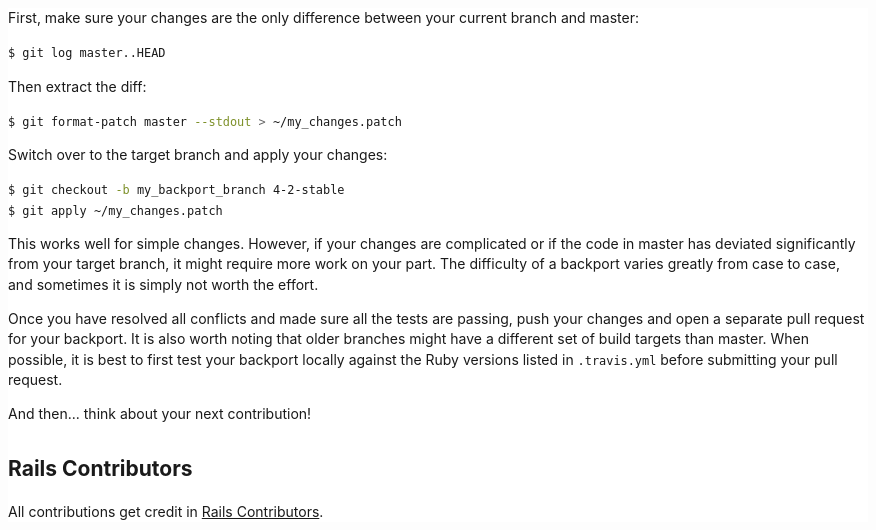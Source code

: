 First, make sure your changes are the only difference between your current branch and master:

```bash
$ git log master..HEAD
```

Then extract the diff:

```bash
$ git format-patch master --stdout > ~/my_changes.patch
```

Switch over to the target branch and apply your changes:

```bash
$ git checkout -b my_backport_branch 4-2-stable
$ git apply ~/my_changes.patch
```

This works well for simple changes. However, if your changes are complicated or if the code in master has deviated significantly from your target branch, it might require more work on your part. The difficulty of a backport varies greatly from case to case, and sometimes it is simply not worth the effort.

Once you have resolved all conflicts and made sure all the tests are passing, push your changes and open a separate pull request for your backport. It is also worth noting that older branches might have a different set of build targets than master. When possible, it is best to first test your backport locally against the Ruby versions listed in `.travis.yml` before submitting your pull request.

And then... think about your next contribution!

Rails Contributors
------------------

All contributions get credit in [Rails Contributors](http://contributors.rubyonrails.org).
